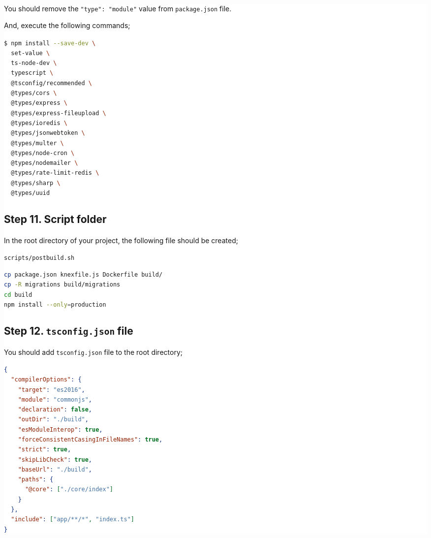 You should remove the `"type": "module"` value from `package.json` file.

And, execute the following commands;

```zsh
$ npm install --save-dev \
  set-value \
  ts-node-dev \
  typescript \
  @tsconfig/recommended \
  @types/cors \
  @types/express \
  @types/express-fileupload \
  @types/ioredis \
  @types/jsonwebtoken \
  @types/multer \
  @types/node-cron \
  @types/nodemailer \
  @types/rate-limit-redis \
  @types/sharp \
  @types/uuid
```

## Step 11. Script folder

In the root directory of your project, the following file should be created;

`scripts/postbuild.sh`

```sh
cp package.json knexfile.js Dockerfile build/
cp -R migrations build/migrations
cd build
npm install --only=production
```

## Step 12. `tsconfig.json` file

You should add `tsconfig.json` file to the root directory;

```json
{
  "compilerOptions": {
    "target": "es2016",
    "module": "commonjs",
    "declaration": false,
    "outDir": "./build",
    "esModuleInterop": true,
    "forceConsistentCasingInFileNames": true,
    "strict": true,
    "skipLibCheck": true,
    "baseUrl": "./build",
    "paths": {
      "@core": ["./core/index"]
    }
  },
  "include": ["app/**/*", "index.ts"]
}
```
